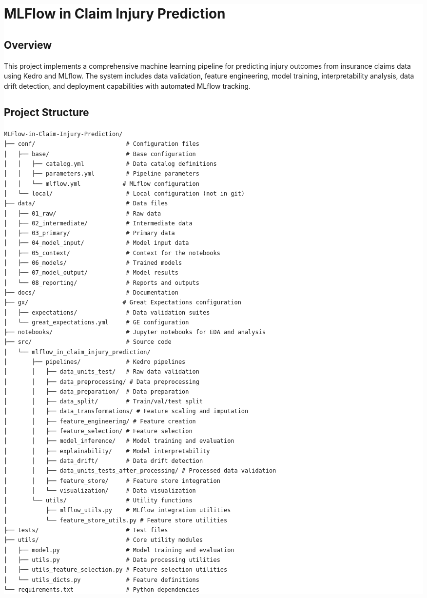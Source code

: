 # MLFlow in Claim Injury Prediction

## Overview

This project implements a comprehensive machine learning pipeline for predicting injury outcomes from insurance claims data using Kedro and MLflow. The system includes data validation, feature engineering, model training, interpretability analysis, data drift detection, and deployment capabilities with automated MLflow tracking.

## Project Structure

```
MLFlow-in-Claim-Injury-Prediction/
├── conf/                          # Configuration files
│   ├── base/                      # Base configuration
│   │   ├── catalog.yml            # Data catalog definitions
│   │   ├── parameters.yml         # Pipeline parameters
│   │   └── mlflow.yml            # MLflow configuration
│   └── local/                     # Local configuration (not in git)
├── data/                          # Data files
│   ├── 01_raw/                    # Raw data
│   ├── 02_intermediate/           # Intermediate data
│   ├── 03_primary/                # Primary data
│   ├── 04_model_input/            # Model input data
│   ├── 05_context/                # Context for the notebooks
│   ├── 06_models/                 # Trained models
│   ├── 07_model_output/           # Model results
│   └── 08_reporting/              # Reports and outputs
├── docs/                          # Documentation
├── gx/                           # Great Expectations configuration
│   ├── expectations/              # Data validation suites
│   └── great_expectations.yml     # GE configuration
├── notebooks/                     # Jupyter notebooks for EDA and analysis
├── src/                           # Source code
│   └── mlflow_in_claim_injury_prediction/
│       ├── pipelines/             # Kedro pipelines
│       │   ├── data_units_test/   # Raw data validation
│       │   ├── data_preprocessing/ # Data preprocessing
│       │   ├── data_preparation/  # Data preparation
│       │   ├── data_split/        # Train/val/test split
│       │   ├── data_transformations/ # Feature scaling and imputation
│       │   ├── feature_engineering/ # Feature creation
│       │   ├── feature_selection/ # Feature selection
│       │   ├── model_inference/   # Model training and evaluation
│       │   ├── explainability/    # Model interpretability
│       │   ├── data_drift/        # Data drift detection
│       │   ├── data_units_tests_after_processing/ # Processed data validation
│       │   ├── feature_store/     # Feature store integration
│       │   └── visualization/     # Data visualization
│       └── utils/                 # Utility functions
│           ├── mlflow_utils.py    # MLflow integration utilities
│           └── feature_store_utils.py # Feature store utilities
├── tests/                         # Test files
├── utils/                         # Core utility modules
│   ├── model.py                   # Model training and evaluation
│   ├── utils.py                   # Data processing utilities
│   ├── utils_feature_selection.py # Feature selection utilities
│   └── utils_dicts.py             # Feature definitions
└── requirements.txt               # Python dependencies
```
